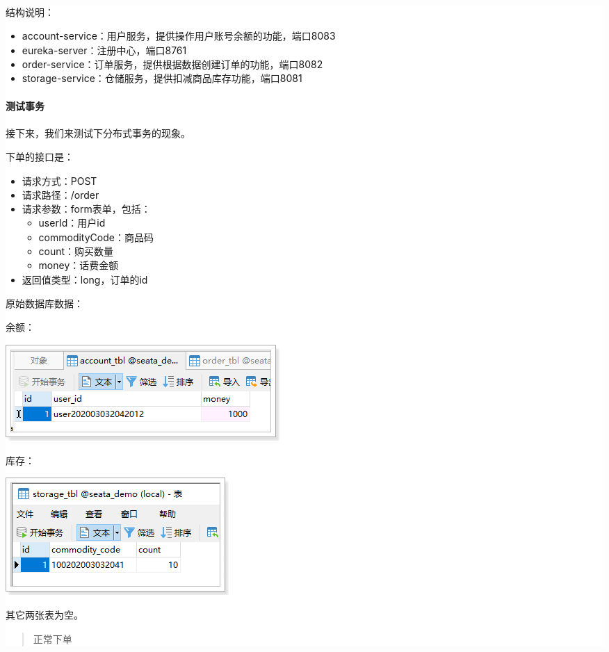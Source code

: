 结构说明：

- account-service：用户服务，提供操作用户账号余额的功能，端口8083
- eureka-server：注册中心，端口8761
- order-service：订单服务，提供根据数据创建订单的功能，端口8082
- storage-service：仓储服务，提供扣减商品库存功能，端口8081



#### 测试事务

接下来，我们来测试下分布式事务的现象。

下单的接口是：

- 请求方式：POST
- 请求路径：/order
- 请求参数：form表单，包括：
  - userId：用户id
  - commodityCode：商品码
  - count：购买数量
  - money：话费金额
- 返回值类型：long，订单的id

原始数据库数据：

余额：


![image-20200306173439268](assets/image-20200306173439268.png) 

库存：


![image-20200306173511332](assets/image-20200306173511332.png) 

其它两张表为空。





> 正常下单
